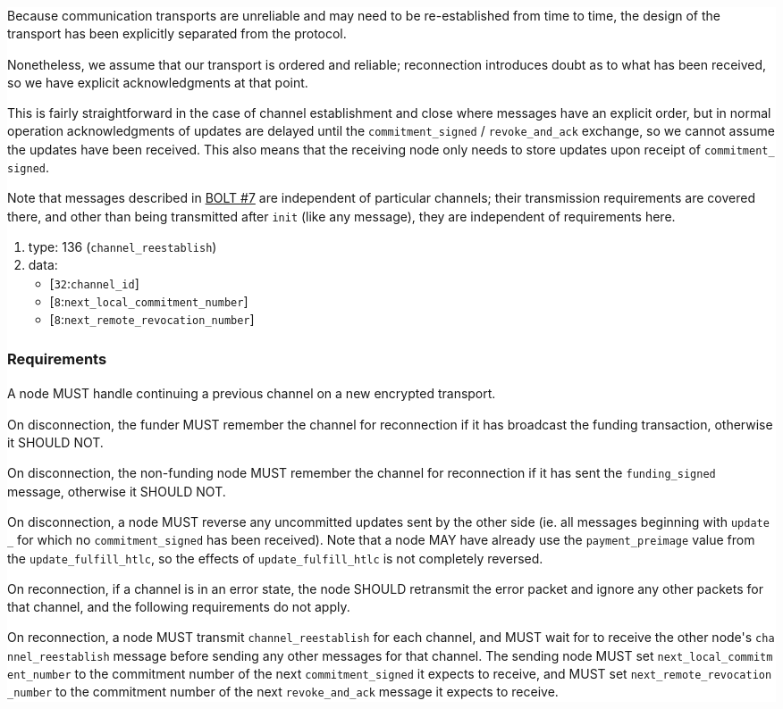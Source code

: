 Because communication transports are unreliable and may need to be
re-established from time to time, the design of the transport has been
explicitly separated from the protocol.

Nonetheless, we assume that our transport is ordered and reliable;
reconnection introduces doubt as to what has been received, so we
have explicit acknowledgments at that point.

This is fairly straightforward in the case of channel establishment
and close where messages have an explicit order, but in normal
operation acknowledgments of updates are delayed until the
`commitment_signed` / `revoke_and_ack` exchange, so we cannot assume
the updates have been received.  This also means that the receiving
node only needs to store updates upon receipt of `commitment_signed`.

Note that messages described in [BOLT #7](07-routing-gossip.md) are
independent of particular channels; their transmission requirements
are covered there, and other than being transmitted after `init` (like
any message), they are independent of requirements here.

1. type: 136 (`channel_reestablish`)
2. data:
   * [`32`:`channel_id`]
   * [`8`:`next_local_commitment_number`]
   * [`8`:`next_remote_revocation_number`]

### Requirements

A node MUST handle continuing a previous channel on a new encrypted
transport.

On disconnection, the funder MUST remember the channel for
reconnection if it has broadcast the funding transaction, otherwise it
SHOULD NOT.

On disconnection, the non-funding node MUST remember the channel for
reconnection if it has sent the `funding_signed` message, otherwise
it SHOULD NOT.

On disconnection, a node MUST reverse any uncommitted updates sent by
the other side (ie. all messages beginning with `update_` for which no
`commitment_signed` has been received).  Note that a node MAY have
already use the `payment_preimage` value from the `update_fulfill_htlc`,
so the effects of `update_fulfill_htlc` is not completely reversed.

On reconnection, if a channel is in an error state, the node SHOULD
retransmit the error packet and ignore any other packets for that
channel, and the following requirements do not apply.

On reconnection, a node MUST transmit `channel_reestablish`
for each channel, and MUST wait for to receive the other node's
`channel_reestablish` message before sending any other messages for
that channel.  The sending node MUST set `next_local_commitment_number` to the
commitment number of the next `commitment_signed` it expects to receive, and
MUST set `next_remote_revocation_number` to the commitment number of the
next `revoke_and_ack` message it expects to receive.
